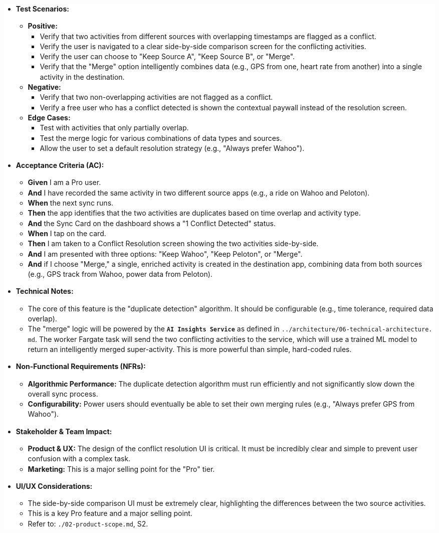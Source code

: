 *   **Test Scenarios:**
    *   **Positive:**
        *   Verify that two activities from different sources with overlapping timestamps are flagged as a conflict.
        *   Verify the user is navigated to a clear side-by-side comparison screen for the conflicting activities.
        *   Verify the user can choose to "Keep Source A", "Keep Source B", or "Merge".
        *   Verify that the "Merge" option intelligently combines data (e.g., GPS from one, heart rate from another) into a single activity in the destination.
    *   **Negative:**
        *   Verify that two non-overlapping activities are not flagged as a conflict.
        *   Verify a free user who has a conflict detected is shown the contextual paywall instead of the resolution screen.
    *   **Edge Cases:**
        *   Test with activities that only partially overlap.
        *   Test the merge logic for various combinations of data types and sources.
        *   Allow the user to set a default resolution strategy (e.g., "Always prefer Wahoo").

*   **Acceptance Criteria (AC):**
    *   **Given** I am a Pro user.
    *   **And** I have recorded the same activity in two different source apps (e.g., a ride on Wahoo and Peloton).
    *   **When** the next sync runs.
    *   **Then** the app identifies that the two activities are duplicates based on time overlap and activity type.
    *   **And** the Sync Card on the dashboard shows a "1 Conflict Detected" status.
    *   **When** I tap on the card.
    *   **Then** I am taken to a Conflict Resolution screen showing the two activities side-by-side.
    *   **And** I am presented with three options: "Keep Wahoo", "Keep Peloton", or "Merge".
    *   **And** if I choose "Merge," a single, enriched activity is created in the destination app, combining data from both sources (e.g., GPS track from Wahoo, power data from Peloton).

*   **Technical Notes:**
    *   The core of this feature is the "duplicate detection" algorithm. It should be configurable (e.g., time tolerance, required data overlap).
    *   The "merge" logic will be powered by the **`AI Insights Service`** as defined in `../architecture/06-technical-architecture.md`. The worker Fargate task will send the two conflicting activities to the service, which will use a trained ML model to return an intelligently merged super-activity. This is more powerful than simple, hard-coded rules.
*   **Non-Functional Requirements (NFRs):**
    *   **Algorithmic Performance:** The duplicate detection algorithm must run efficiently and not significantly slow down the overall sync process.
    *   **Configurability:** Power users should eventually be able to set their own merging rules (e.g., "Always prefer GPS from Wahoo").
*   **Stakeholder & Team Impact:**
    *   **Product & UX:** The design of the conflict resolution UI is critical. It must be incredibly clear and simple to prevent user confusion with a complex task.
    *   **Marketing:** This is a major selling point for the "Pro" tier.

*   **UI/UX Considerations:**
    *   The side-by-side comparison UI must be extremely clear, highlighting the differences between the two source activities.
    *   This is a key Pro feature and a major selling point.
    *   Refer to: `./02-product-scope.md`, S2.
